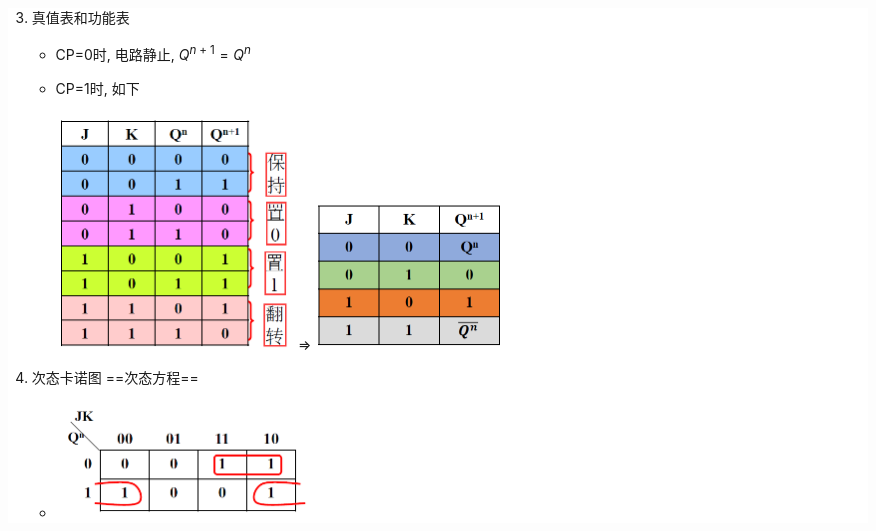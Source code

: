    3. 真值表和功能表

      * CP=0时, 电路静止, $Q^{n+1} = Q^n$

      * CP=1时, 如下

        <img src="media/image-20221018200929718.png" alt="image-20221018200929718" style="zoom:50%;" /> $\Rightarrow$ <img src="media/image-20221018201011834.png" alt="image-20221018201011834" style="zoom:50%;" />

   4. 次态卡诺图 ==次态方程==

      * <img src="media/image-20221018201042326.png" alt="image-20221018201042326" style="zoom:50%;" /> 
